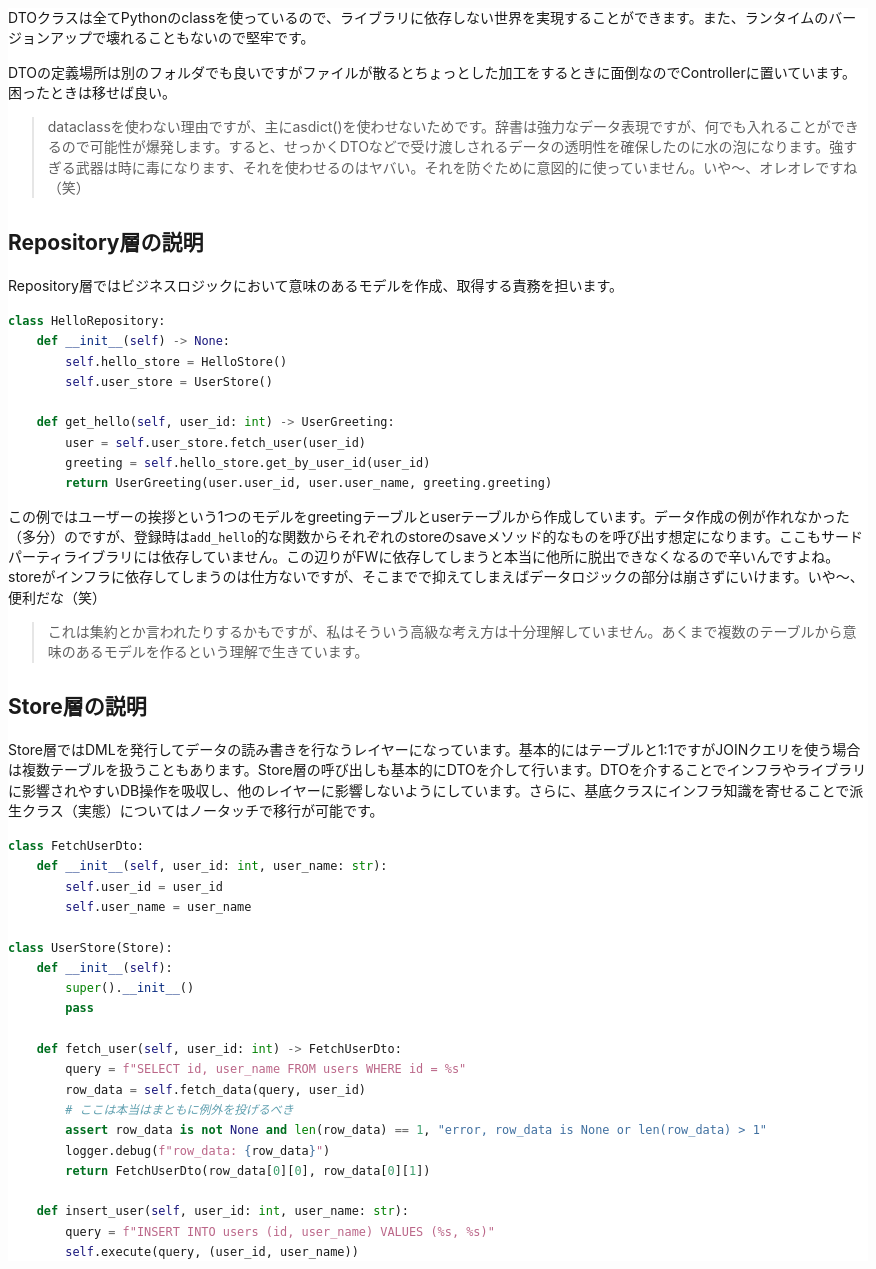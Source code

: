DTOクラスは全てPythonのclassを使っているので、ライブラリに依存しない世界を実現することができます。また、ランタイムのバージョンアップで壊れることもないので堅牢です。

DTOの定義場所は別のフォルダでも良いですがファイルが散るとちょっとした加工をするときに面倒なのでControllerに置いています。困ったときは移せば良い。

> dataclassを使わない理由ですが、主にasdict()を使わせないためです。辞書は強力なデータ表現ですが、何でも入れることができるので可能性が爆発します。すると、せっかくDTOなどで受け渡しされるデータの透明性を確保したのに水の泡になります。強すぎる武器は時に毒になります、それを使わせるのはヤバい。それを防ぐために意図的に使っていません。いや～、オレオレですね（笑）
>

## Repository層の説明

Repository層ではビジネスロジックにおいて意味のあるモデルを作成、取得する責務を担います。

```python
class HelloRepository:
    def __init__(self) -> None:
        self.hello_store = HelloStore()
        self.user_store = UserStore()

    def get_hello(self, user_id: int) -> UserGreeting:
        user = self.user_store.fetch_user(user_id)
        greeting = self.hello_store.get_by_user_id(user_id)
        return UserGreeting(user.user_id, user.user_name, greeting.greeting)
```

この例ではユーザーの挨拶という1つのモデルをgreetingテーブルとuserテーブルから作成しています。データ作成の例が作れなかった（多分）のですが、登録時は`add_hello`的な関数からそれぞれのstoreのsaveメソッド的なものを呼び出す想定になります。ここもサードパーティライブラリには依存していません。この辺りがFWに依存してしまうと本当に他所に脱出できなくなるので辛いんですよね。storeがインフラに依存してしまうのは仕方ないですが、そこまでで抑えてしまえばデータロジックの部分は崩さずにいけます。いや～、便利だな（笑）

> これは集約とか言われたりするかもですが、私はそういう高級な考え方は十分理解していません。あくまで複数のテーブルから意味のあるモデルを作るという理解で生きています。
>

## Store層の説明

Store層ではDMLを発行してデータの読み書きを行なうレイヤーになっています。基本的にはテーブルと1:1ですがJOINクエリを使う場合は複数テーブルを扱うこともあります。Store層の呼び出しも基本的にDTOを介して行います。DTOを介することでインフラやライブラリに影響されやすいDB操作を吸収し、他のレイヤーに影響しないようにしています。さらに、基底クラスにインフラ知識を寄せることで派生クラス（実態）についてはノータッチで移行が可能です。

```python
class FetchUserDto:
    def __init__(self, user_id: int, user_name: str):
        self.user_id = user_id
        self.user_name = user_name

class UserStore(Store):
    def __init__(self):
        super().__init__()
        pass

    def fetch_user(self, user_id: int) -> FetchUserDto:
        query = f"SELECT id, user_name FROM users WHERE id = %s"
        row_data = self.fetch_data(query, user_id)
        # ここは本当はまともに例外を投げるべき
        assert row_data is not None and len(row_data) == 1, "error, row_data is None or len(row_data) > 1"
        logger.debug(f"row_data: {row_data}")
        return FetchUserDto(row_data[0][0], row_data[0][1])

    def insert_user(self, user_id: int, user_name: str):
        query = f"INSERT INTO users (id, user_name) VALUES (%s, %s)"
        self.execute(query, (user_id, user_name))
```

